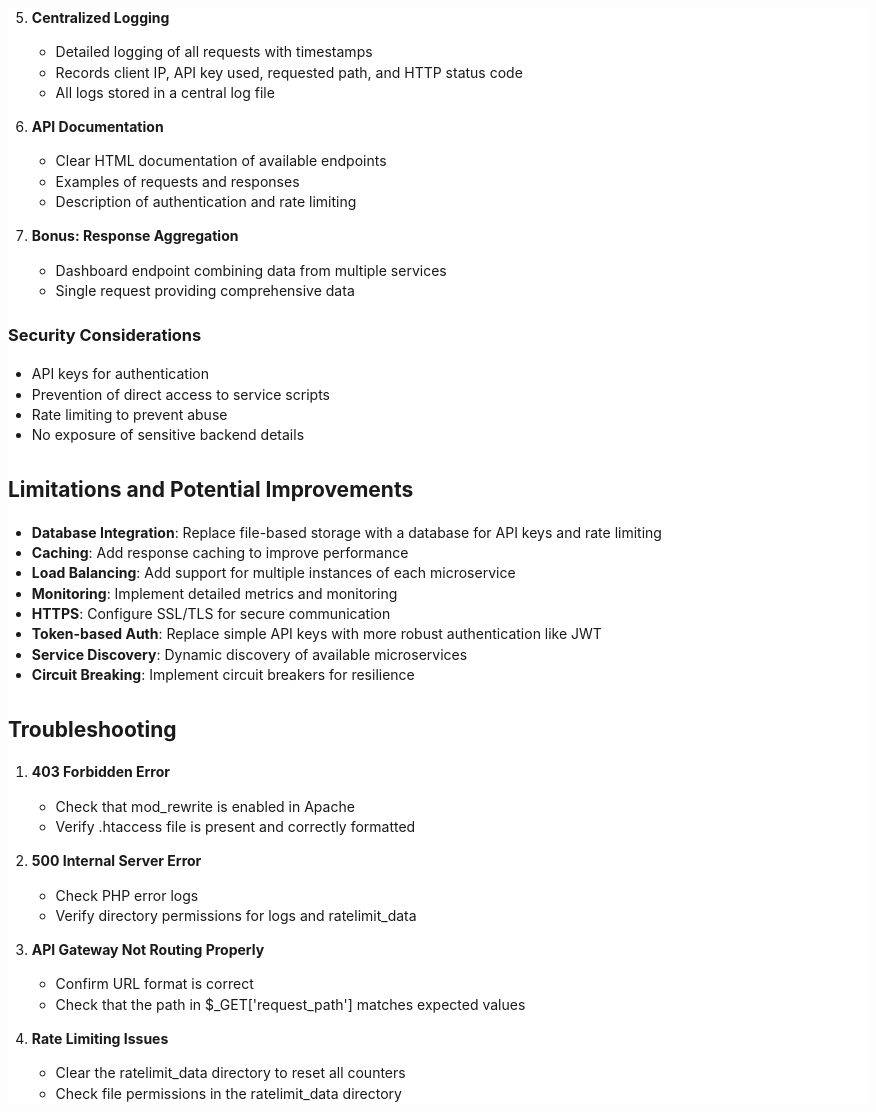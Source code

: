 5. **Centralized Logging**
   - Detailed logging of all requests with timestamps
   - Records client IP, API key used, requested path, and HTTP status code
   - All logs stored in a central log file

6. **API Documentation**
   - Clear HTML documentation of available endpoints
   - Examples of requests and responses
   - Description of authentication and rate limiting

7. **Bonus: Response Aggregation**
   - Dashboard endpoint combining data from multiple services
   - Single request providing comprehensive data

### Security Considerations

- API keys for authentication
- Prevention of direct access to service scripts
- Rate limiting to prevent abuse
- No exposure of sensitive backend details

## Limitations and Potential Improvements

- **Database Integration**: Replace file-based storage with a database for API keys and rate limiting
- **Caching**: Add response caching to improve performance
- **Load Balancing**: Add support for multiple instances of each microservice
- **Monitoring**: Implement detailed metrics and monitoring
- **HTTPS**: Configure SSL/TLS for secure communication
- **Token-based Auth**: Replace simple API keys with more robust authentication like JWT
- **Service Discovery**: Dynamic discovery of available microservices
- **Circuit Breaking**: Implement circuit breakers for resilience

## Troubleshooting

1. **403 Forbidden Error**
   - Check that mod_rewrite is enabled in Apache
   - Verify .htaccess file is present and correctly formatted

2. **500 Internal Server Error**
   - Check PHP error logs
   - Verify directory permissions for logs and ratelimit_data

3. **API Gateway Not Routing Properly**
   - Confirm URL format is correct
   - Check that the path in $_GET['request_path'] matches expected values

4. **Rate Limiting Issues**
   - Clear the ratelimit_data directory to reset all counters
   - Check file permissions in the ratelimit_data directory
